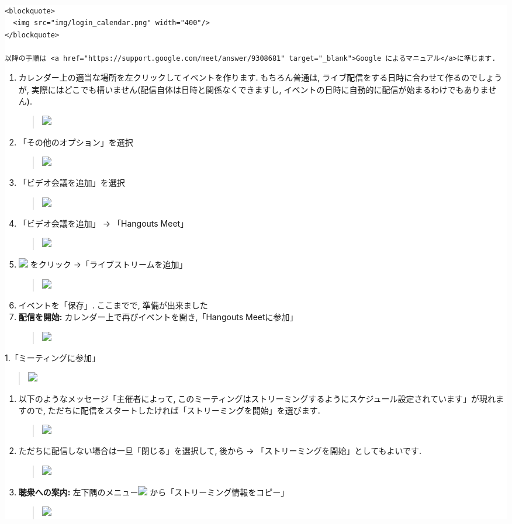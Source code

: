     <blockquote>
      <img src="img/login_calendar.png" width="400"/>
    </blockquote>

    以降の手順は <a href="https://support.google.com/meet/answer/9308681" target="_blank">Google によるマニュアル</a>に準じます.
1. カレンダー上の適当な場所を左クリックしてイベントを作ります. もちろん普通は, ライブ配信をする日時に合わせて作るのでしょうが, 実際にはどこでも構いません(配信自体は日時と関係なくできますし, イベントの日時に自動的に配信が始まるわけでもありません).
    <blockquote>
      <img src="img/create_event.png" width="400"/>
    </blockquote>
1. 「その他のオプション」を選択
    <blockquote>
      <img src="img/create_event.png" width="400"/>
    </blockquote>
1. 「ビデオ会議を追加」を選択
    <blockquote>
      <img src="img/add_video_conf.png" width="400"/>
    </blockquote>
1. 「ビデオ会議を追加」 -&gt; 「Hangouts Meet」
    <blockquote>
      <img src="img/add_hangouts_meet.png" width="400"/>
    </blockquote>
1. <img src="img/downarrow.png" /> をクリック -&gt;「ライブストリームを追加」
    <blockquote>
      <img src="img/add_live_stream.png" width="400"/>
    </blockquote>
1. イベントを「保存」. ここまでで, 準備が出来ました
1. <b>配信を開始:</b> カレンダー上で再びイベントを開き,「Hangouts Meetに参加」
    <blockquote>
      <img src="img/join_hangouts_meet.png" width="400"/>
    </blockquote>
1.「ミーティングに参加」
    <blockquote>
      <img src="img/join_meeting.png" width="400"/>
    </blockquote>
1. 以下のようなメッセージ「主催者によって, このミーティングはストリーミングするようにスケジュール設定されています」が現れますので, ただちに配信をスタートしたければ「ストリーミングを開始」を選びます.
    <blockquote>
      <img src="img/ask_streaing.png" width="400"/>
    </blockquote>
1. ただちに配信しない場合は一旦「閉じる」を選択して, 後から -&gt; 「ストリーミングを開始」としてもよいです.
    <blockquote>
      <img src="img/streaming_start.png" width="400"/>
    </blockquote>
1. <b>聴衆への案内:</b> 左下隅のメニュー<img src="img/downarrow" /> から「ストリーミング情報をコピー」
    <blockquote>
      <img src="img/streaming_start.png" width="400"/>
    </blockquote>
